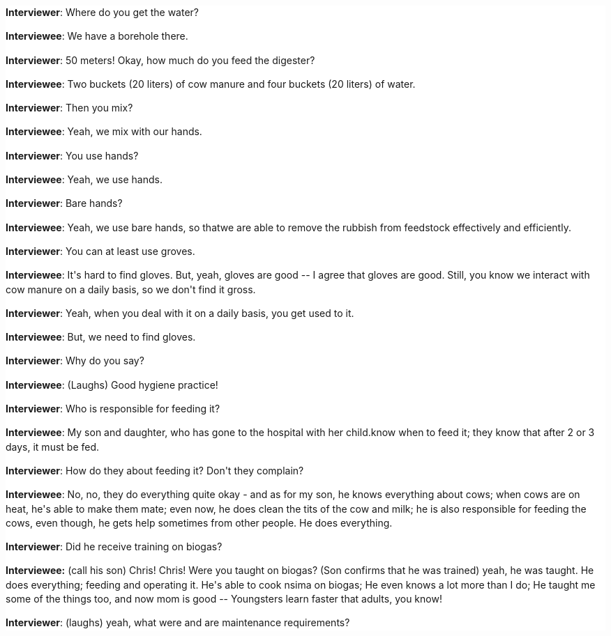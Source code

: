 **Interviewer**: Where do you get the water?

**Interviewee**: We have a borehole there.

**Interviewer**: 50 meters! Okay, how much do you feed the digester?

**Interviewee**: Two buckets (20 liters) of cow manure and four buckets
(20 liters) of water.

**Interviewer**: Then you mix?

**Interviewee**: Yeah, we mix with our hands.

**Interviewer**: You use hands?

**Interviewee**: Yeah, we use hands.

**Interviewer**: Bare hands?

**Interviewee**: Yeah, we use bare hands, so thatwe are able to remove
the rubbish from feedstock effectively and efficiently.

**Interviewer**: You can at least use groves.

**Interviewee**: It's hard to find gloves. But, yeah, gloves are good --
I agree that gloves are good. Still, you know we interact with cow
manure on a daily basis, so we don't find it gross.

**Interviewer**: Yeah, when you deal with it on a daily basis, you get
used to it.

**Interviewee**: But, we need to find gloves.

**Interviewer**: Why do you say?

**Interviewee**: (Laughs) Good hygiene practice!

**Interviewer**: Who is responsible for feeding it?

**Interviewee**: My son and daughter, who has gone to the hospital with
her child.know when to feed it; they know that after 2 or 3 days, it
must be fed.

**Interviewer**: How do they about feeding it? Don't they complain?

**Interviewee**: No, no, they do everything quite okay - and as for my
son, he knows everything about cows; when cows are on heat, he's able to
make them mate; even now, he does clean the tits of the cow and milk; he
is also responsible for feeding the cows, even though, he gets help
sometimes from other people. He does everything.

**Interviewer**: Did he receive training on biogas?

**Interviewee:** (call his son) Chris! Chris! Were you taught on biogas?
(Son confirms that he was trained) yeah, he was taught. He does
everything; feeding and operating it. He\'s able to cook nsima on
biogas; He even knows a lot more than I do; He taught me some of the
things too, and now mom is good -- Youngsters learn faster that adults,
you know!

**Interviewer**: (laughs) yeah, what were and are maintenance
requirements?
